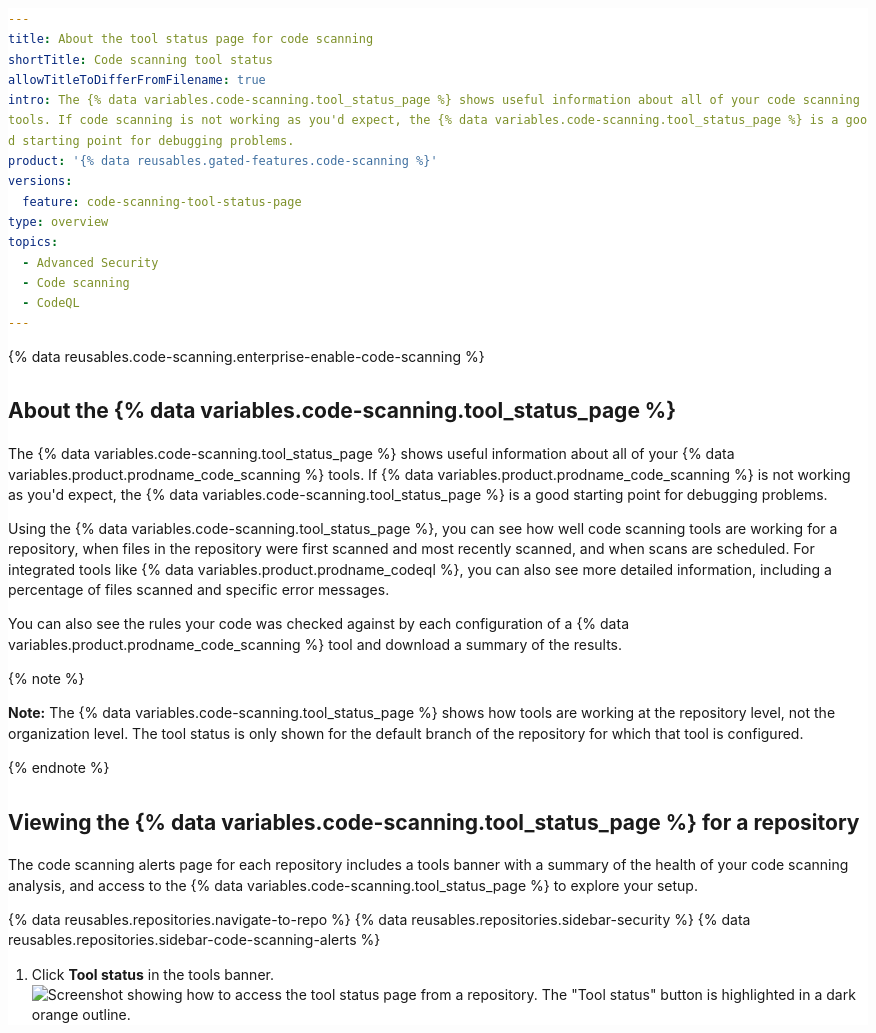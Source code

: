 ```yaml
---
title: About the tool status page for code scanning
shortTitle: Code scanning tool status
allowTitleToDifferFromFilename: true
intro: The {% data variables.code-scanning.tool_status_page %} shows useful information about all of your code scanning tools. If code scanning is not working as you'd expect, the {% data variables.code-scanning.tool_status_page %} is a good starting point for debugging problems.
product: '{% data reusables.gated-features.code-scanning %}'
versions:
  feature: code-scanning-tool-status-page
type: overview
topics:
  - Advanced Security
  - Code scanning
  - CodeQL
---
```


{% data reusables.code-scanning.enterprise-enable-code-scanning %}

## About the {% data variables.code-scanning.tool_status_page %}

The {% data variables.code-scanning.tool_status_page %} shows useful information about all of your {% data variables.product.prodname_code_scanning %} tools. If {% data variables.product.prodname_code_scanning %} is not working as you'd expect, the {% data variables.code-scanning.tool_status_page %} is a good starting point for debugging problems.

Using the {% data variables.code-scanning.tool_status_page %}, you can see how well code scanning tools are working for a repository, when files in the repository were first scanned and most recently scanned, and when scans are scheduled. For integrated tools like {% data variables.product.prodname_codeql %}, you can also see more detailed information, including a percentage of files scanned and specific error messages.

You can also see the rules your code was checked against by each configuration of a {% data variables.product.prodname_code_scanning %} tool and download a summary of the results.

{% note %}

**Note:** The {% data variables.code-scanning.tool_status_page %} shows how tools are working at the repository level, not the organization level. The tool status is only shown for the default branch of the repository for which that tool is configured.

{% endnote %}

## Viewing the {% data variables.code-scanning.tool_status_page %} for a repository

The code scanning alerts page for each repository includes a tools banner with a summary of the health of your code scanning analysis, and access to the {% data variables.code-scanning.tool_status_page %} to explore your setup.

{% data reusables.repositories.navigate-to-repo %}
{% data reusables.repositories.sidebar-security %}
{% data reusables.repositories.sidebar-code-scanning-alerts %}
1. Click **Tool status** in the tools banner.
   ![Screenshot showing how to access the tool status page from a repository. The "Tool status" button is highlighted in a dark orange outline.](/assets/images/help/repository/code-scanning-tool-status-page-access.png)
